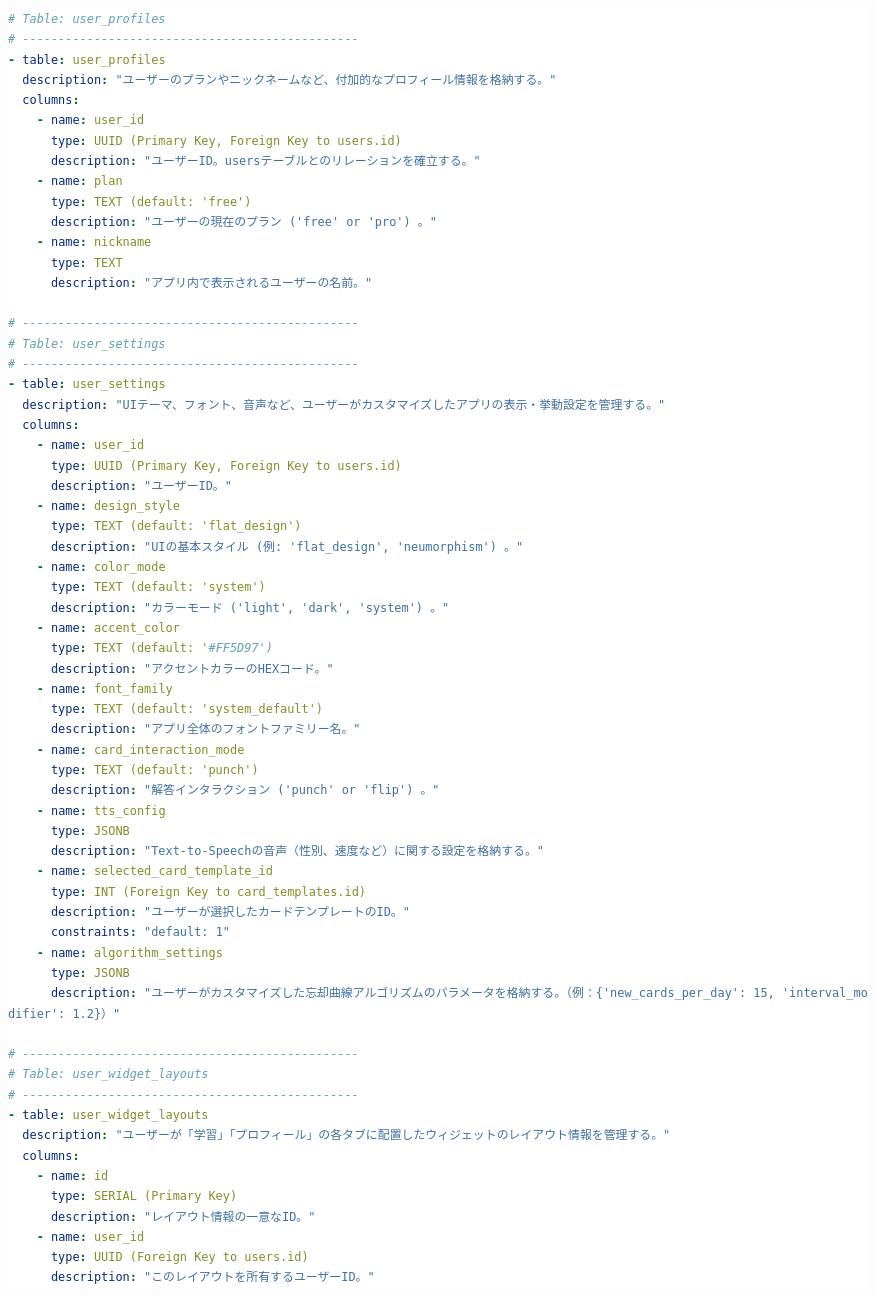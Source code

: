 ```yaml
# Table: user_profiles
# -----------------------------------------------
- table: user_profiles
  description: "ユーザーのプランやニックネームなど、付加的なプロフィール情報を格納する。"
  columns:
    - name: user_id
      type: UUID (Primary Key, Foreign Key to users.id)
      description: "ユーザーID。usersテーブルとのリレーションを確立する。"
    - name: plan
      type: TEXT (default: 'free')
      description: "ユーザーの現在のプラン ('free' or 'pro') 。"
    - name: nickname
      type: TEXT
      description: "アプリ内で表示されるユーザーの名前。"

# -----------------------------------------------
# Table: user_settings
# -----------------------------------------------
- table: user_settings
  description: "UIテーマ、フォント、音声など、ユーザーがカスタマイズしたアプリの表示・挙動設定を管理する。"
  columns:
    - name: user_id
      type: UUID (Primary Key, Foreign Key to users.id)
      description: "ユーザーID。"
    - name: design_style
      type: TEXT (default: 'flat_design')
      description: "UIの基本スタイル (例: 'flat_design', 'neumorphism') 。"
    - name: color_mode
      type: TEXT (default: 'system')
      description: "カラーモード ('light', 'dark', 'system') 。"
    - name: accent_color
      type: TEXT (default: '#FF5D97')
      description: "アクセントカラーのHEXコード。"
    - name: font_family
      type: TEXT (default: 'system_default')
      description: "アプリ全体のフォントファミリー名。"
    - name: card_interaction_mode
      type: TEXT (default: 'punch')
      description: "解答インタラクション ('punch' or 'flip') 。"
    - name: tts_config
      type: JSONB
      description: "Text-to-Speechの音声（性別、速度など）に関する設定を格納する。"
    - name: selected_card_template_id
      type: INT (Foreign Key to card_templates.id)
      description: "ユーザーが選択したカードテンプレートのID。"
      constraints: "default: 1"
    - name: algorithm_settings
      type: JSONB
      description: "ユーザーがカスタマイズした忘却曲線アルゴリズムのパラメータを格納する。（例：{'new_cards_per_day': 15, 'interval_modifier': 1.2}）"

# -----------------------------------------------
# Table: user_widget_layouts
# -----------------------------------------------
- table: user_widget_layouts
  description: "ユーザーが「学習」「プロフィール」の各タブに配置したウィジェットのレイアウト情報を管理する。"
  columns:
    - name: id
      type: SERIAL (Primary Key)
      description: "レイアウト情報の一意なID。"
    - name: user_id
      type: UUID (Foreign Key to users.id)
      description: "このレイアウトを所有するユーザーID。"
```